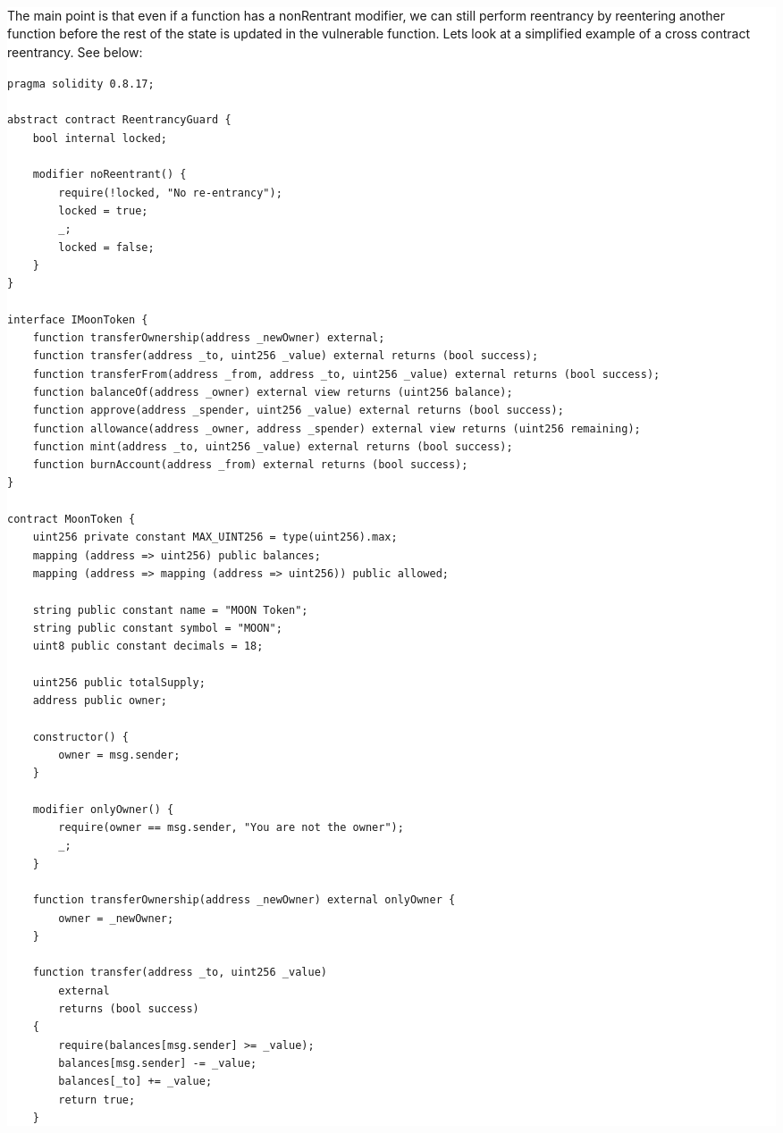 The main point is that even if a function has a nonRentrant modifier, we can still perform reentrancy by reentering another function before the rest of the state is updated in the vulnerable function. Lets look at a simplified example of a cross contract reentrancy. See below:

```solidity
pragma solidity 0.8.17;

abstract contract ReentrancyGuard {
    bool internal locked;

    modifier noReentrant() {
        require(!locked, "No re-entrancy");
        locked = true;
        _;
        locked = false;
    }
}

interface IMoonToken {
    function transferOwnership(address _newOwner) external;
    function transfer(address _to, uint256 _value) external returns (bool success);
    function transferFrom(address _from, address _to, uint256 _value) external returns (bool success);
    function balanceOf(address _owner) external view returns (uint256 balance);
    function approve(address _spender, uint256 _value) external returns (bool success);
    function allowance(address _owner, address _spender) external view returns (uint256 remaining);
    function mint(address _to, uint256 _value) external returns (bool success);
    function burnAccount(address _from) external returns (bool success);
}

contract MoonToken {
    uint256 private constant MAX_UINT256 = type(uint256).max;
    mapping (address => uint256) public balances;
    mapping (address => mapping (address => uint256)) public allowed;

    string public constant name = "MOON Token";
    string public constant symbol = "MOON";
    uint8 public constant decimals = 18;

    uint256 public totalSupply;
    address public owner;

    constructor() {
        owner = msg.sender;
    }

    modifier onlyOwner() {
        require(owner == msg.sender, "You are not the owner");
        _;
    }

    function transferOwnership(address _newOwner) external onlyOwner {
        owner = _newOwner;
    }

    function transfer(address _to, uint256 _value)
        external
        returns (bool success)
    {
        require(balances[msg.sender] >= _value);
        balances[msg.sender] -= _value;
        balances[_to] += _value;
        return true;
    }
```